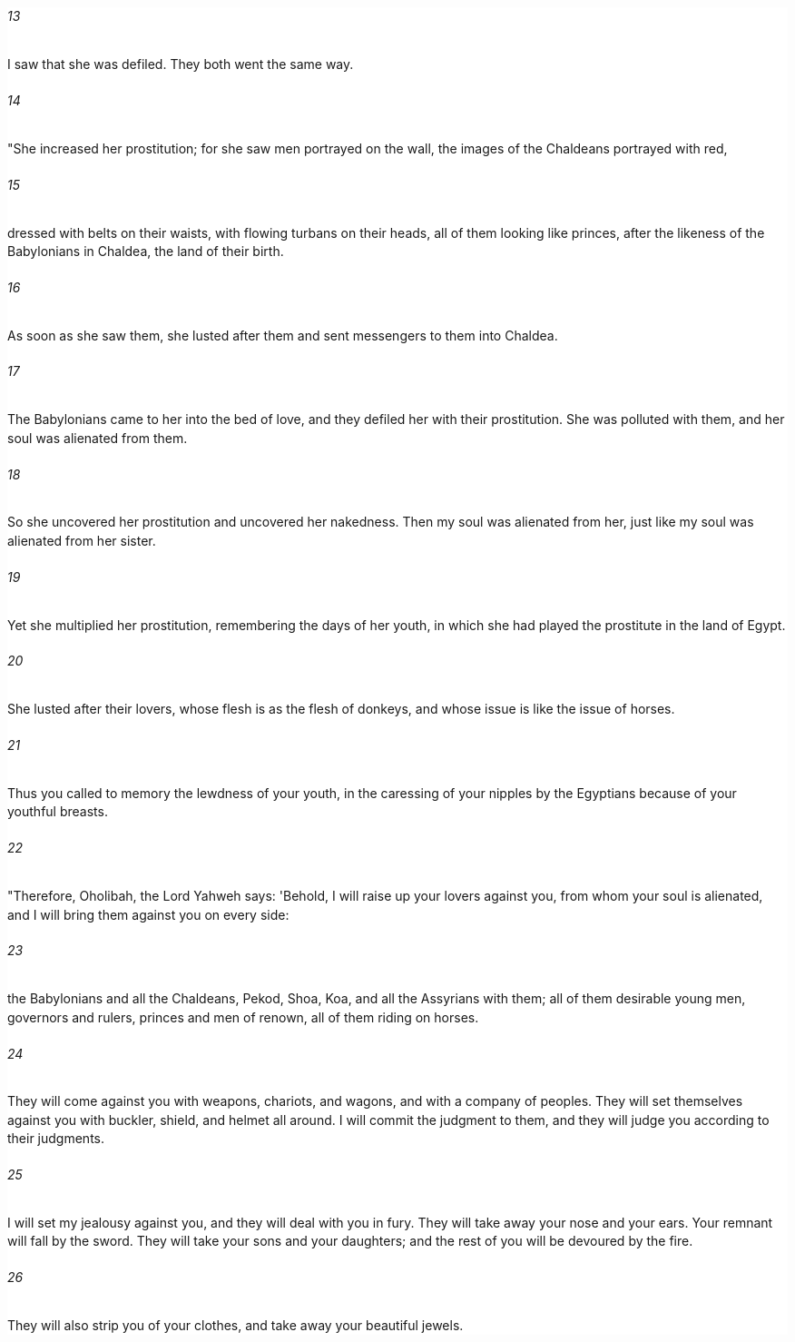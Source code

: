###### 13 
I saw that she was defiled. They both went the same way. 

###### 14 
"She increased her prostitution; for she saw men portrayed on the wall, the images of the Chaldeans portrayed with red, 

###### 15 
dressed with belts on their waists, with flowing turbans on their heads, all of them looking like princes, after the likeness of the Babylonians in Chaldea, the land of their birth. 

###### 16 
As soon as she saw them, she lusted after them and sent messengers to them into Chaldea. 

###### 17 
The Babylonians came to her into the bed of love, and they defiled her with their prostitution. She was polluted with them, and her soul was alienated from them. 

###### 18 
So she uncovered her prostitution and uncovered her nakedness. Then my soul was alienated from her, just like my soul was alienated from her sister. 

###### 19 
Yet she multiplied her prostitution, remembering the days of her youth, in which she had played the prostitute in the land of Egypt. 

###### 20 
She lusted after their lovers, whose flesh is as the flesh of donkeys, and whose issue is like the issue of horses. 

###### 21 
Thus you called to memory the lewdness of your youth, in the caressing of your nipples by the Egyptians because of your youthful breasts. 

###### 22 
"Therefore, Oholibah, the Lord Yahweh says: 'Behold, I will raise up your lovers against you, from whom your soul is alienated, and I will bring them against you on every side: 

###### 23 
the Babylonians and all the Chaldeans, Pekod, Shoa, Koa, and all the Assyrians with them; all of them desirable young men, governors and rulers, princes and men of renown, all of them riding on horses. 

###### 24 
They will come against you with weapons, chariots, and wagons, and with a company of peoples. They will set themselves against you with buckler, shield, and helmet all around. I will commit the judgment to them, and they will judge you according to their judgments. 

###### 25 
I will set my jealousy against you, and they will deal with you in fury. They will take away your nose and your ears. Your remnant will fall by the sword. They will take your sons and your daughters; and the rest of you will be devoured by the fire. 

###### 26 
They will also strip you of your clothes, and take away your beautiful jewels. 
